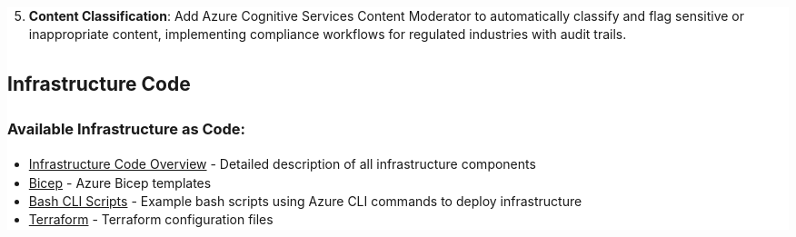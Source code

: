 5. **Content Classification**: Add Azure Cognitive Services Content Moderator to automatically classify and flag sensitive or inappropriate content, implementing compliance workflows for regulated industries with audit trails.

## Infrastructure Code

### Available Infrastructure as Code:

- [Infrastructure Code Overview](code/README.md) - Detailed description of all infrastructure components
- [Bicep](code/bicep/) - Azure Bicep templates
- [Bash CLI Scripts](code/scripts/) - Example bash scripts using Azure CLI commands to deploy infrastructure
- [Terraform](code/terraform/) - Terraform configuration files